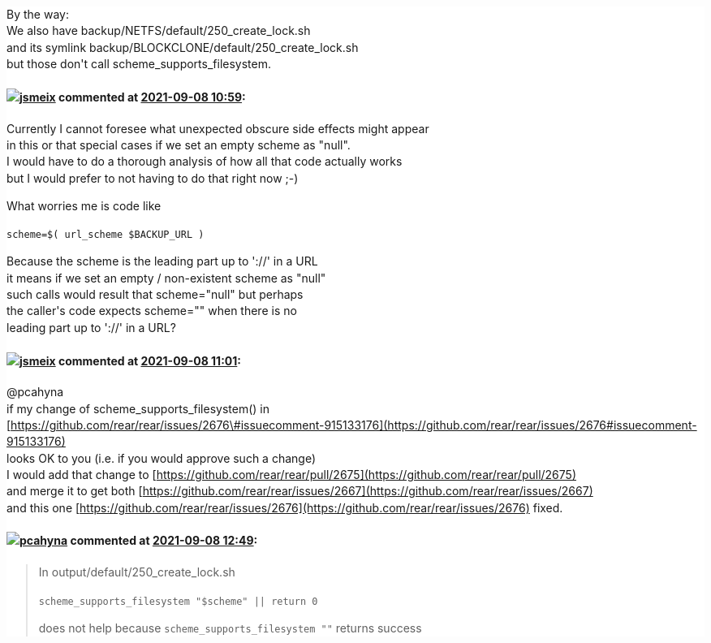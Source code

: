 By the way:  
We also have backup/NETFS/default/250\_create\_lock.sh  
and its symlink backup/BLOCKCLONE/default/250\_create\_lock.sh  
but those don't call scheme\_supports\_filesystem.

#### <img src="https://avatars.githubusercontent.com/u/1788608?u=925fc54e2ce01551392622446ece427f51e2f0ce&v=4" width="50">[jsmeix](https://github.com/jsmeix) commented at [2021-09-08 10:59](https://github.com/rear/rear/issues/2676#issuecomment-915134985):

Currently I cannot foresee what unexpected obscure side effects might
appear  
in this or that special cases if we set an empty scheme as "null".  
I would have to do a thorough analysis of how all that code actually
works  
but I would prefer to not having to do that right now ;-)

What worries me is code like

    scheme=$( url_scheme $BACKUP_URL )

Because the scheme is the leading part up to '://' in a URL  
it means if we set an empty / non-existent scheme as "null"  
such calls would result that scheme="null" but perhaps  
the caller's code expects scheme="" when there is no  
leading part up to '://' in a URL?

#### <img src="https://avatars.githubusercontent.com/u/1788608?u=925fc54e2ce01551392622446ece427f51e2f0ce&v=4" width="50">[jsmeix](https://github.com/jsmeix) commented at [2021-09-08 11:01](https://github.com/rear/rear/issues/2676#issuecomment-915136327):

@pcahyna  
if my change of scheme\_supports\_filesystem() in  
[https://github.com/rear/rear/issues/2676\#issuecomment-915133176](https://github.com/rear/rear/issues/2676#issuecomment-915133176)  
looks OK to you (i.e. if you would approve such a change)  
I would add that change to
[https://github.com/rear/rear/pull/2675](https://github.com/rear/rear/pull/2675)  
and merge it to get both
[https://github.com/rear/rear/issues/2667](https://github.com/rear/rear/issues/2667)  
and this one
[https://github.com/rear/rear/issues/2676](https://github.com/rear/rear/issues/2676)
fixed.

#### <img src="https://avatars.githubusercontent.com/u/26300485?u=9105d243bc9f7ade463a3e52e8dd13fa67837158&v=4" width="50">[pcahyna](https://github.com/pcahyna) commented at [2021-09-08 12:49](https://github.com/rear/rear/issues/2676#issuecomment-915209912):

> In output/default/250\_create\_lock.sh
>
>     scheme_supports_filesystem "$scheme" || return 0
>
> does not help because `scheme_supports_filesystem ""` returns success
